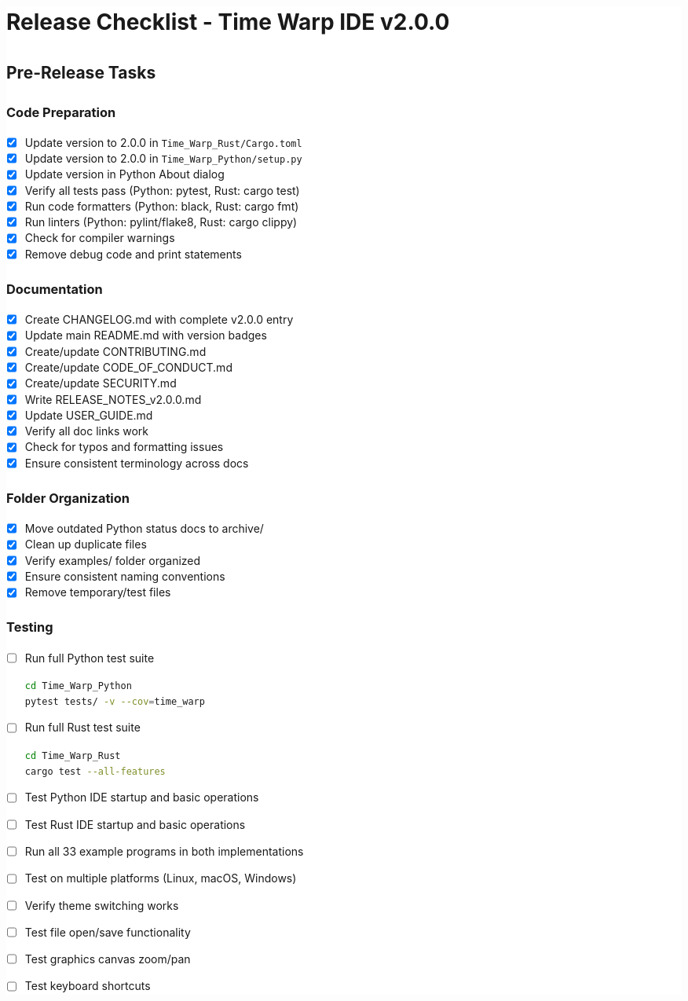 # Release Checklist - Time Warp IDE v2.0.0

## Pre-Release Tasks

### Code Preparation

- [x] Update version to 2.0.0 in `Time_Warp_Rust/Cargo.toml`
- [x] Update version to 2.0.0 in `Time_Warp_Python/setup.py`
- [x] Update version in Python About dialog
- [x] Verify all tests pass (Python: pytest, Rust: cargo test)
- [x] Run code formatters (Python: black, Rust: cargo fmt)
- [x] Run linters (Python: pylint/flake8, Rust: cargo clippy)
- [x] Check for compiler warnings
- [x] Remove debug code and print statements

### Documentation

- [x] Create CHANGELOG.md with complete v2.0.0 entry
- [x] Update main README.md with version badges
- [x] Create/update CONTRIBUTING.md
- [x] Create/update CODE_OF_CONDUCT.md
- [x] Create/update SECURITY.md
- [x] Write RELEASE_NOTES_v2.0.0.md
- [x] Update USER_GUIDE.md
- [x] Verify all doc links work
- [x] Check for typos and formatting issues
- [x] Ensure consistent terminology across docs

### Folder Organization

- [x] Move outdated Python status docs to archive/
- [x] Clean up duplicate files
- [x] Verify examples/ folder organized
- [x] Ensure consistent naming conventions
- [x] Remove temporary/test files

### Testing

- [ ] Run full Python test suite
  ```bash
  cd Time_Warp_Python
  pytest tests/ -v --cov=time_warp
  ```

- [ ] Run full Rust test suite
  ```bash
  cd Time_Warp_Rust
  cargo test --all-features
  ```

- [ ] Test Python IDE startup and basic operations
- [ ] Test Rust IDE startup and basic operations
- [ ] Run all 33 example programs in both implementations
- [ ] Test on multiple platforms (Linux, macOS, Windows)
- [ ] Verify theme switching works
- [ ] Test file open/save functionality
- [ ] Test graphics canvas zoom/pan
- [ ] Test keyboard shortcuts
